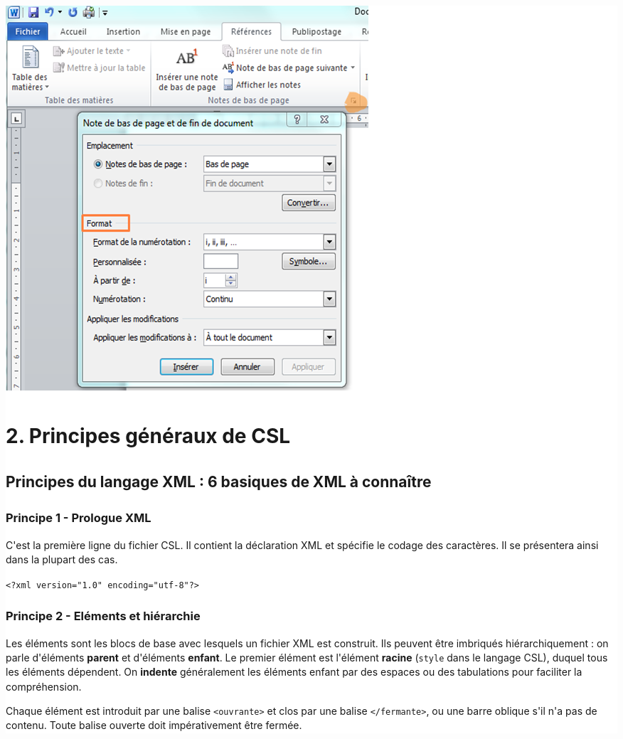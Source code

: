 ![marqueur_note_word](img/word_note.png)

# 2. Principes généraux de CSL
## Principes du langage XML : 6 basiques de XML à connaître
### Principe 1 - Prologue XML

C'est la première ligne du fichier CSL. Il contient la déclaration XML et spécifie le codage des caractères. Il se présentera ainsi dans la plupart des cas.

 ```
 <?xml version="1.0" encoding="utf-8"?>
 ```

### Principe 2 -  Eléments et hiérarchie

Les éléments sont les blocs de base avec lesquels un fichier XML est construit. Ils peuvent être imbriqués hiérarchiquement : on parle d'éléments **parent** et d'éléments **enfant**. Le premier élément est l'élément **racine** (`style` dans le langage CSL), duquel tous les éléments dépendent. On **indente** généralement les éléments enfant par des espaces ou des tabulations pour faciliter la compréhension.

Chaque élément est introduit par une balise `<ouvrante>` et clos par une balise `</fermante>`, ou une barre oblique s'il n'a pas de contenu. Toute balise ouverte doit impérativement être fermée.
